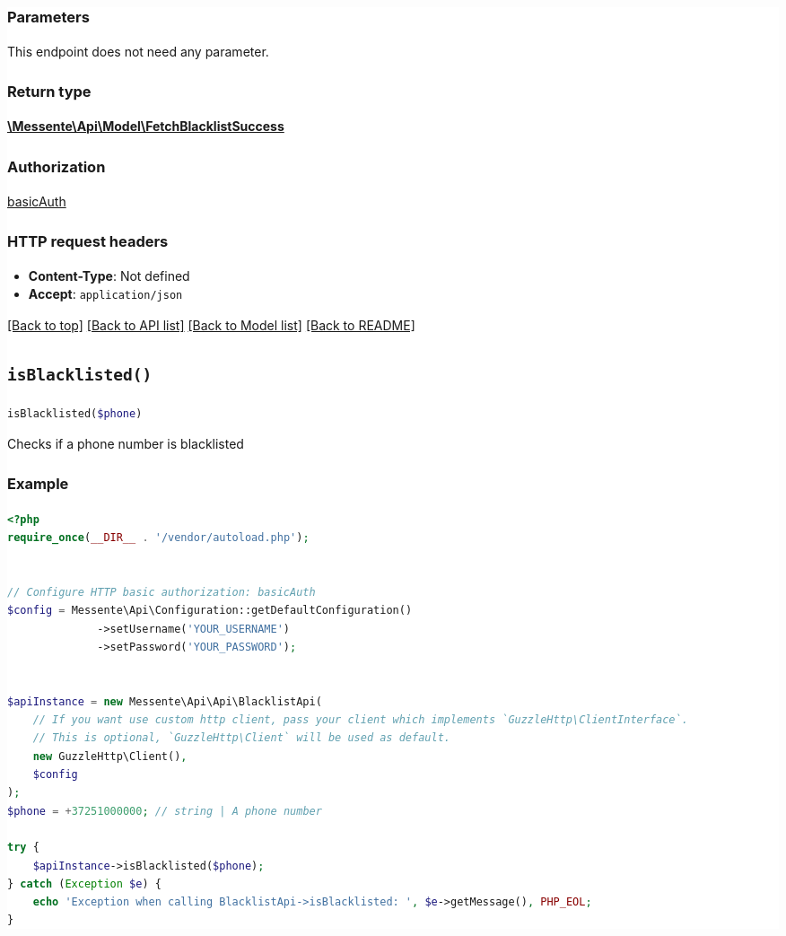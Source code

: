 ### Parameters

This endpoint does not need any parameter.

### Return type

[**\Messente\Api\Model\FetchBlacklistSuccess**](../Model/FetchBlacklistSuccess.md)

### Authorization

[basicAuth](../../README.md#basicAuth)

### HTTP request headers

- **Content-Type**: Not defined
- **Accept**: `application/json`

[[Back to top]](#) [[Back to API list]](../../README.md#endpoints)
[[Back to Model list]](../../README.md#models)
[[Back to README]](../../README.md)

## `isBlacklisted()`

```php
isBlacklisted($phone)
```

Checks if a phone number is blacklisted

### Example

```php
<?php
require_once(__DIR__ . '/vendor/autoload.php');


// Configure HTTP basic authorization: basicAuth
$config = Messente\Api\Configuration::getDefaultConfiguration()
              ->setUsername('YOUR_USERNAME')
              ->setPassword('YOUR_PASSWORD');


$apiInstance = new Messente\Api\Api\BlacklistApi(
    // If you want use custom http client, pass your client which implements `GuzzleHttp\ClientInterface`.
    // This is optional, `GuzzleHttp\Client` will be used as default.
    new GuzzleHttp\Client(),
    $config
);
$phone = +37251000000; // string | A phone number

try {
    $apiInstance->isBlacklisted($phone);
} catch (Exception $e) {
    echo 'Exception when calling BlacklistApi->isBlacklisted: ', $e->getMessage(), PHP_EOL;
}
```
